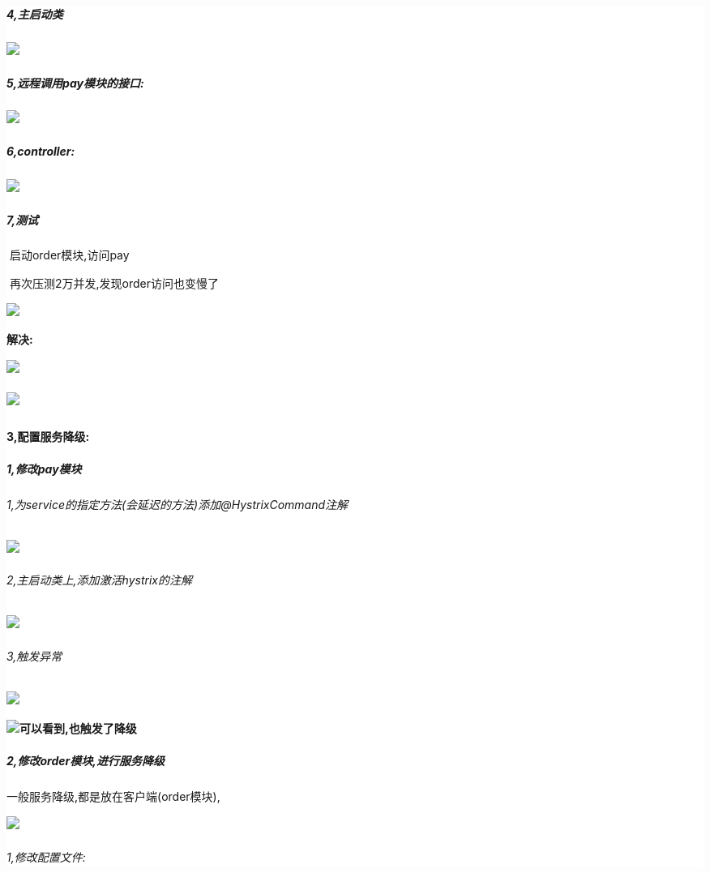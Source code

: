 ##### 4,主启动类

![](C:\Users\陈超\Desktop\Linux\springboot+cloud\springcloud\Hystrix的11.png)

##### 5,远程调用pay模块的接口:

![](C:\Users\陈超\Desktop\Linux\springboot+cloud\springcloud\Hystrix的12.png)

##### 6,controller:

![](C:\Users\陈超\Desktop\Linux\springboot+cloud\springcloud\Hystrix的13.png)

##### 7,测试

​ 启动order模块,访问pay

​ 再次压测2万并发,发现order访问也变慢了

![](C:\Users\陈超\Desktop\Linux\springboot+cloud\springcloud\Hystrix的14.png)

**解决:**

![](C:\Users\陈超\Desktop\Linux\springboot+cloud\springcloud\Hystrix的15.png)

##### ![](C:\Users\陈超\Desktop\Linux\springboot+cloud\springcloud\Hystrix的16.png)

#### 3,配置服务降级:

##### 1,修改pay模块

###### 1,为service的指定方法(会延迟的方法)添加@HystrixCommand注解

![](C:\Users\陈超\Desktop\Linux\springboot+cloud\springcloud\Hystrix的17.png)

###### 2,主启动类上,添加激活hystrix的注解

![](C:\Users\陈超\Desktop\Linux\springboot+cloud\springcloud\Hystrix的18.png)

###### 3,触发异常

![](C:\Users\陈超\Desktop\Linux\springboot+cloud\springcloud\Hystrix的19.png)

![](C:\Users\陈超\Desktop\Linux\springboot+cloud\springcloud\Hystrix的20.png)**可以看到,也触发了降级**

##### 2,修改order模块,进行服务降级

一般服务降级,都是放在客户端(order模块),

![](C:\Users\陈超\Desktop\Linux\springboot+cloud\springcloud\Hystrix的21.png)

###### 1,修改配置文件:
